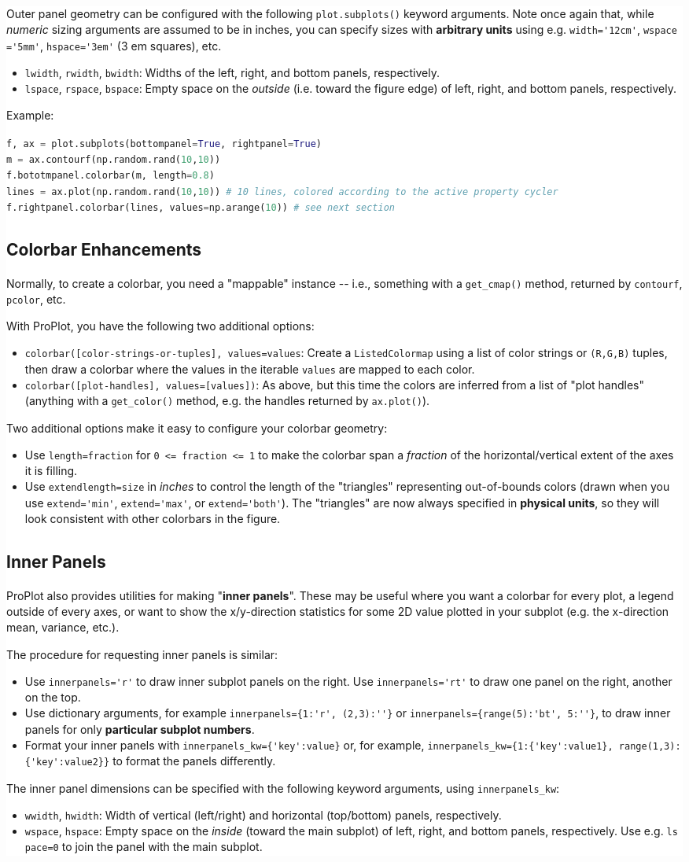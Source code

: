 Outer panel geometry can be configured with the following `plot.subplots()` keyword arguments. Note once again that, while *numeric* sizing arguments are assumed to be in inches, you can specify sizes with **arbitrary units** using e.g. `width='12cm'`, `wspace='5mm'`, `hspace='3em'` (3 em squares), etc.
* `lwidth`, `rwidth`, `bwidth`: Widths of the left, right, and bottom panels, respectively.
* `lspace`, `rspace`, `bspace`: Empty space on the *outside* (i.e. toward the figure edge) of left, right, and bottom panels, respectively.

Example:
```python
f, ax = plot.subplots(bottompanel=True, rightpanel=True)
m = ax.contourf(np.random.rand(10,10))
f.bototmpanel.colorbar(m, length=0.8)
lines = ax.plot(np.random.rand(10,10)) # 10 lines, colored according to the active property cycler
f.rightpanel.colorbar(lines, values=np.arange(10)) # see next section
```

## Colorbar Enhancements
Normally, to create a colorbar, you need a "mappable" instance -- i.e., something with a `get_cmap()` method, returned by `contourf`, `pcolor`, etc.

With ProPlot, you have the following two additional options:
* `colorbar([color-strings-or-tuples], values=values`: Create a `ListedColormap` using a list of color strings or `(R,G,B)` tuples, then draw a colorbar where the values in the iterable `values` are mapped to each color.
* `colorbar([plot-handles], values=[values])`: As above, but this time the colors are inferred from a list of "plot handles" (anything with a `get_color()` method, e.g. the handles returned by `ax.plot()`).

Two additional options make it easy to configure your colorbar geometry:
* Use `length=fraction` for `0 <= fraction <= 1` to make the colorbar span a *fraction* of the horizontal/vertical extent of the axes it is filling.
* Use `extendlength=size` in *inches* to control the length of the "triangles" representing out-of-bounds colors (drawn when you use `extend='min'`, `extend='max'`, or `extend='both'`). The "triangles" are now always specified in **physical units**, so they will look consistent with other colorbars in the figure.

## Inner Panels
ProPlot also provides utilities for making "**inner panels**". These may be useful where you want a colorbar for every plot, a legend outside of every axes, or want to show the x/y-direction statistics for some 2D value plotted in your subplot (e.g. the x-direction mean, variance, etc.).

The procedure for requesting inner panels is similar:
* Use `innerpanels='r'` to draw inner subplot panels on the right. Use `innerpanels='rt'` to draw one panel on the right, another on the top.
* Use dictionary arguments, for example `innerpanels={1:'r', (2,3):''}` or `innerpanels={range(5):'bt', 5:''}`, to draw inner panels for only **particular subplot numbers**.
* Format your inner panels with `innerpanels_kw={'key':value}` or, for example, `innerpanels_kw={1:{'key':value1}, range(1,3):{'key':value2}}` to format the panels differently.

The inner panel dimensions can be specified with the following keyword arguments, using `innerpanels_kw`:
* `wwidth`, `hwidth`: Width of vertical (left/right) and horizontal (top/bottom) panels, respectively.
* `wspace`, `hspace`: Empty space on the *inside* (toward the main subplot) of left, right, and bottom panels, respectively. Use e.g. `lspace=0` to join the panel with the main subplot.
